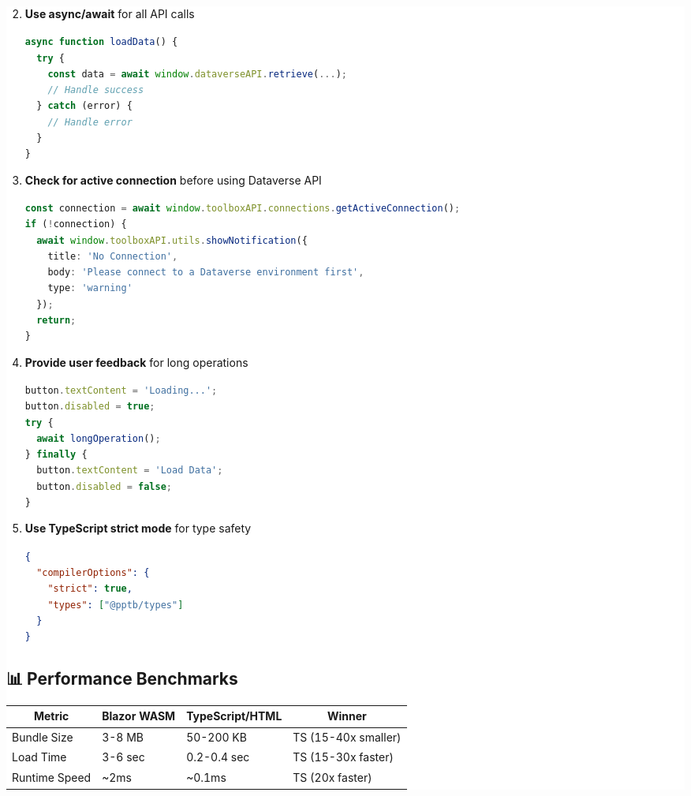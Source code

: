 2. **Use async/await** for all API calls
   ```typescript
   async function loadData() {
     try {
       const data = await window.dataverseAPI.retrieve(...);
       // Handle success
     } catch (error) {
       // Handle error
     }
   }
   ```

3. **Check for active connection** before using Dataverse API
   ```typescript
   const connection = await window.toolboxAPI.connections.getActiveConnection();
   if (!connection) {
     await window.toolboxAPI.utils.showNotification({
       title: 'No Connection',
       body: 'Please connect to a Dataverse environment first',
       type: 'warning'
     });
     return;
   }
   ```

4. **Provide user feedback** for long operations
   ```typescript
   button.textContent = 'Loading...';
   button.disabled = true;
   try {
     await longOperation();
   } finally {
     button.textContent = 'Load Data';
     button.disabled = false;
   }
   ```

5. **Use TypeScript strict mode** for type safety
   ```json
   {
     "compilerOptions": {
       "strict": true,
       "types": ["@pptb/types"]
     }
   }
   ```

## 📊 Performance Benchmarks

| Metric | Blazor WASM | TypeScript/HTML | Winner |
|--------|-------------|-----------------|--------|
| Bundle Size | 3-8 MB | 50-200 KB | TS (15-40x smaller) |
| Load Time | 3-6 sec | 0.2-0.4 sec | TS (15-30x faster) |
| Runtime Speed | ~2ms | ~0.1ms | TS (20x faster) |
